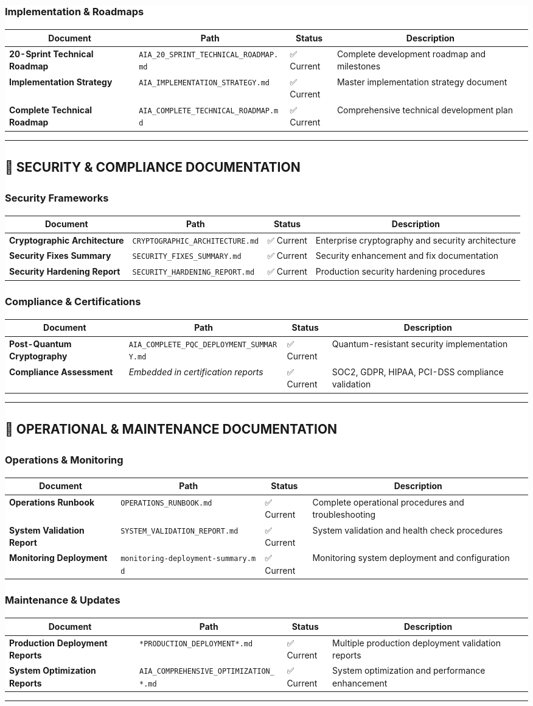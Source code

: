 ### Implementation & Roadmaps
| Document | Path | Status | Description |
|----------|------|---------|-------------|
| **20-Sprint Technical Roadmap** | `AIA_20_SPRINT_TECHNICAL_ROADMAP.md` | ✅ Current | Complete development roadmap and milestones |
| **Implementation Strategy** | `AIA_IMPLEMENTATION_STRATEGY.md` | ✅ Current | Master implementation strategy document |
| **Complete Technical Roadmap** | `AIA_COMPLETE_TECHNICAL_ROADMAP.md` | ✅ Current | Comprehensive technical development plan |

---

## 🔐 SECURITY & COMPLIANCE DOCUMENTATION

### Security Frameworks
| Document | Path | Status | Description |
|----------|------|---------|-------------|
| **Cryptographic Architecture** | `CRYPTOGRAPHIC_ARCHITECTURE.md` | ✅ Current | Enterprise cryptography and security architecture |
| **Security Fixes Summary** | `SECURITY_FIXES_SUMMARY.md` | ✅ Current | Security enhancement and fix documentation |
| **Security Hardening Report** | `SECURITY_HARDENING_REPORT.md` | ✅ Current | Production security hardening procedures |

### Compliance & Certifications
| Document | Path | Status | Description |
|----------|------|---------|-------------|
| **Post-Quantum Cryptography** | `AIA_COMPLETE_PQC_DEPLOYMENT_SUMMARY.md` | ✅ Current | Quantum-resistant security implementation |
| **Compliance Assessment** | *Embedded in certification reports* | ✅ Current | SOC2, GDPR, HIPAA, PCI-DSS compliance validation |

---

## 🚀 OPERATIONAL & MAINTENANCE DOCUMENTATION

### Operations & Monitoring
| Document | Path | Status | Description |
|----------|------|---------|-------------|
| **Operations Runbook** | `OPERATIONS_RUNBOOK.md` | ✅ Current | Complete operational procedures and troubleshooting |
| **System Validation Report** | `SYSTEM_VALIDATION_REPORT.md` | ✅ Current | System validation and health check procedures |
| **Monitoring Deployment** | `monitoring-deployment-summary.md` | ✅ Current | Monitoring system deployment and configuration |

### Maintenance & Updates
| Document | Path | Status | Description |
|----------|------|---------|-------------|
| **Production Deployment Reports** | `*PRODUCTION_DEPLOYMENT*.md` | ✅ Current | Multiple production deployment validation reports |
| **System Optimization Reports** | `AIA_COMPREHENSIVE_OPTIMIZATION_*.md` | ✅ Current | System optimization and performance enhancement |

---